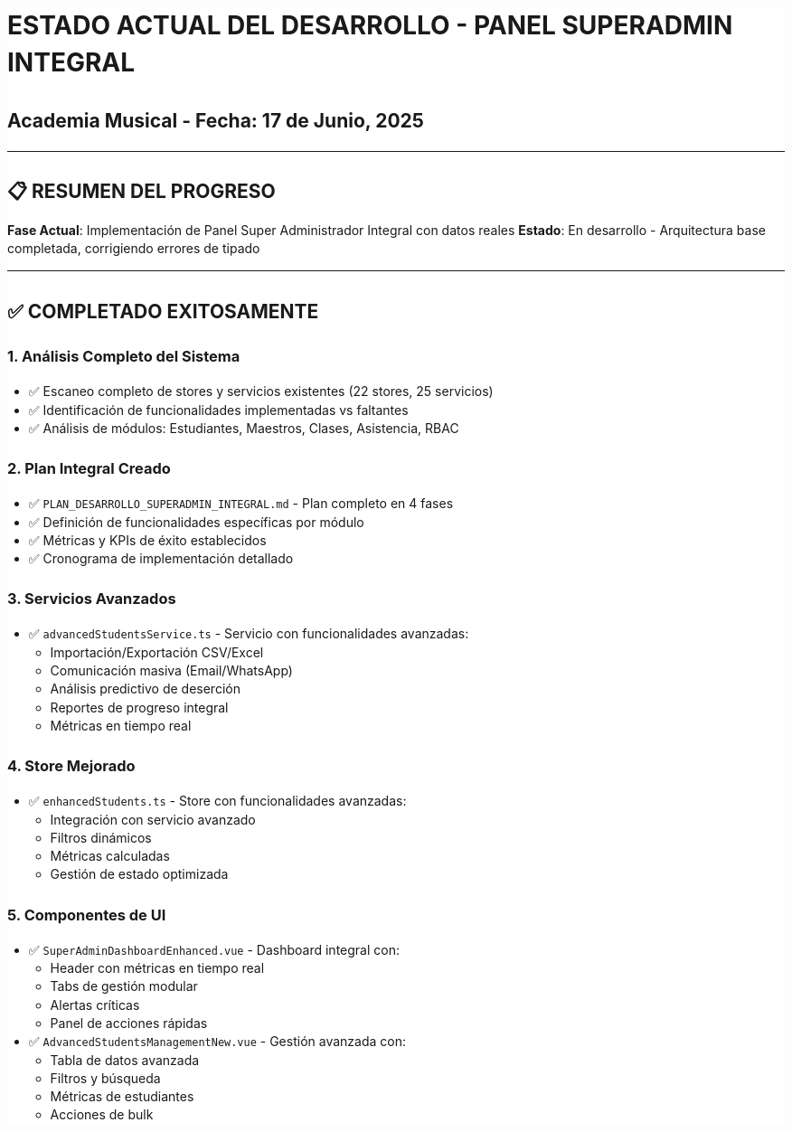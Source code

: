 # ESTADO ACTUAL DEL DESARROLLO - PANEL SUPERADMIN INTEGRAL

## Academia Musical - Fecha: 17 de Junio, 2025

---

## 📋 RESUMEN DEL PROGRESO

**Fase Actual**: Implementación de Panel Super Administrador Integral con datos reales
**Estado**: En desarrollo - Arquitectura base completada, corrigiendo errores de tipado

---

## ✅ COMPLETADO EXITOSAMENTE

### **1. Análisis Completo del Sistema**

- ✅ Escaneo completo de stores y servicios existentes (22 stores, 25 servicios)
- ✅ Identificación de funcionalidades implementadas vs faltantes
- ✅ Análisis de módulos: Estudiantes, Maestros, Clases, Asistencia, RBAC

### **2. Plan Integral Creado**

- ✅ `PLAN_DESARROLLO_SUPERADMIN_INTEGRAL.md` - Plan completo en 4 fases
- ✅ Definición de funcionalidades específicas por módulo
- ✅ Métricas y KPIs de éxito establecidos
- ✅ Cronograma de implementación detallado

### **3. Servicios Avanzados**

- ✅ `advancedStudentsService.ts` - Servicio con funcionalidades avanzadas:
  - Importación/Exportación CSV/Excel
  - Comunicación masiva (Email/WhatsApp)
  - Análisis predictivo de deserción
  - Reportes de progreso integral
  - Métricas en tiempo real

### **4. Store Mejorado**

- ✅ `enhancedStudents.ts` - Store con funcionalidades avanzadas:
  - Integración con servicio avanzado
  - Filtros dinámicos
  - Métricas calculadas
  - Gestión de estado optimizada

### **5. Componentes de UI**

- ✅ `SuperAdminDashboardEnhanced.vue` - Dashboard integral con:
  - Header con métricas en tiempo real
  - Tabs de gestión modular
  - Alertas críticas
  - Panel de acciones rápidas
- ✅ `AdvancedStudentsManagementNew.vue` - Gestión avanzada con:
  - Tabla de datos avanzada
  - Filtros y búsqueda
  - Métricas de estudiantes
  - Acciones de bulk
